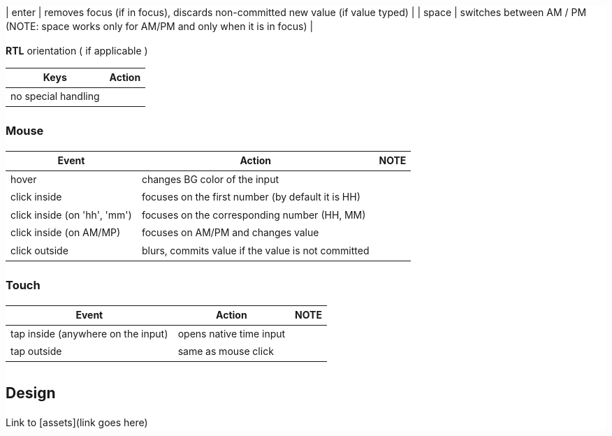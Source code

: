 | enter                      | removes focus (if in focus), discards non-committed new value (if value typed) |
| space                      | switches between AM / PM (NOTE: space works only for AM/PM and only when it is in focus) |

**RTL** orientation ( if applicable )

| Keys                | Action |
| ------------------- | ------ |
| no special handling |        |



### Mouse

| Event                        | Action                                   | NOTE |
| ---------------------------- | ---------------------------------------- | ---- |
| hover                        | changes BG color of the input            |      |
| click inside                 | focuses on the first number (by default it is HH) |      |
| click inside (on 'hh', 'mm') | focuses on the corresponding number (HH, MM) |      |
| click inside (on AM/MP)      | focuses on AM/PM and changes value       |      |
| click outside                | blurs, commits value if the value is not committed |      |



### Touch 

| Event                              | Action                  | NOTE |
| ---------------------------------- | ----------------------- | ---- |
| tap inside (anywhere on the input) | opens native time input |      |
| tap outside                        | same as mouse click     |      |



## Design

Link to [assets](link goes here)
